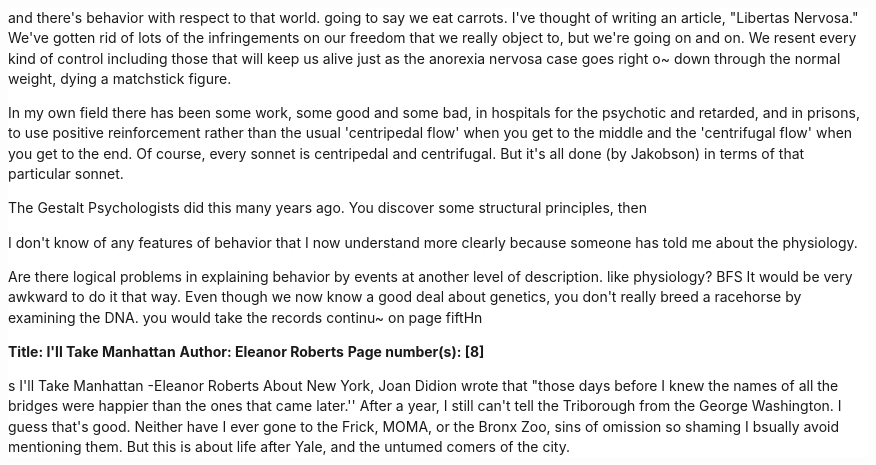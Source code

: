 and there's behavior with respect to that world. 
going to say 
we 
eat 
carrots. I've thought of writing an article, 
"Libertas Nervosa." We've gotten rid of lots of 
the infringements on our freedom that we really 
object to, but we're going on and on. We resent 
every kind of control including those that will keep 
us alive just as the anorexia nervosa case goes 
right o~ down through the normal weight, dying a 
matchstick figure. 

In my own field there has been some work, 
some good and some bad, in hospitals for the 
psychotic and retarded, and in prisons, to use 
positive reinforcement rather than the usual 
'centripedal flow' when you get to the middle and 
the 'centrifugal flow' when you get to the end. Of 
course, every sonnet is centripedal and centrifugal. 
But it's all done (by Jakobson) in terms of that 
particular sonnet. 

The Gestalt Psychologists did this many years 
ago. You discover some structural principles, then 



I don't know of any features of behavior that I 
now understand more clearly because someone has 
told me about the physiology. 

Are there logical problems in explaining 
behavior by events at another level of description. 
like physiology? 
BFS It would be very awkward to do it that way. 
Even though we now know a good deal about 
genetics, you don't really breed a racehorse by 
examining the DNA. you would take the records 
continu~ on page fiftHn 



**Title: I'll Take Manhattan**
**Author: Eleanor Roberts**
**Page number(s): [8]**

s 
I'll Take Manhattan 
-Eleanor Roberts 
About New York, Joan Didion wrote that 
"those days before I knew the names of all the 
bridges were happier than the ones that came 
later.'' After a year, I still can't tell the 
Triborough from the George Washington. I guess 
that's good. Neither have I ever gone to the Frick, 
MOMA, or the Bronx Zoo, sins of omission so 
shaming I bsually avoid mentioning them. But this 
is about life after Yale, and the untumed comers 
of the city. 

